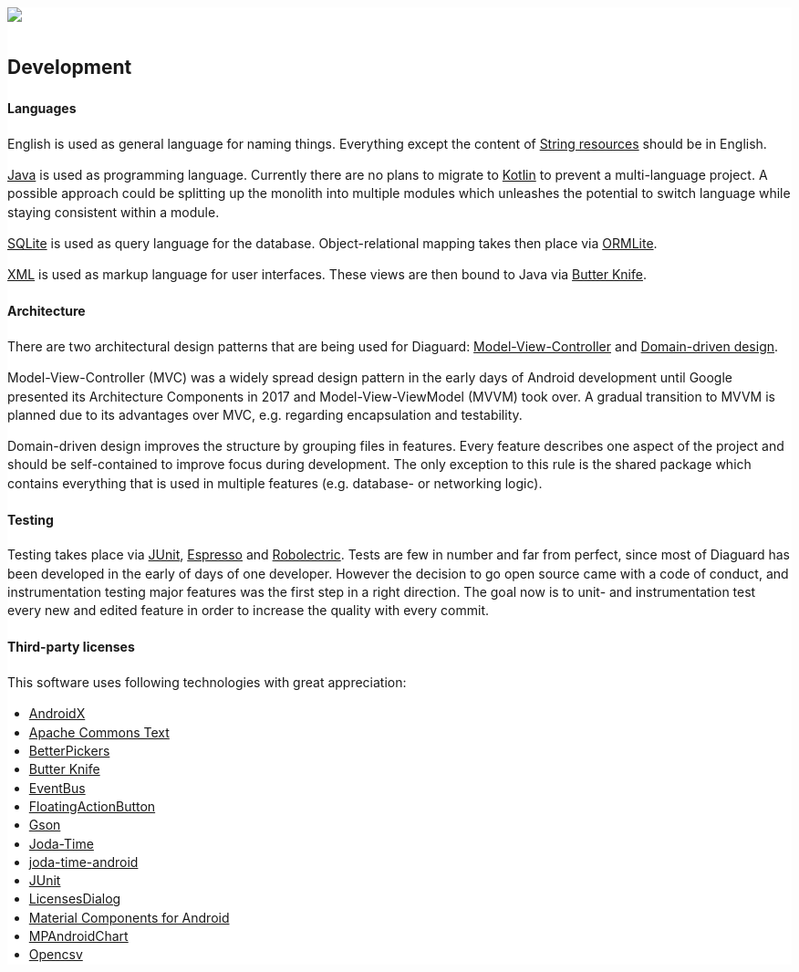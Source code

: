 <a href="https://www.paypal.com/cgi-bin/webscr?cmd=_s-xclick&hosted_button_id=AM6HG633T4BWY&source=url">
 <img src="https://www.paypalobjects.com/en_US/i/btn/btn_donate_LG.gif" width="100"/>
</a>

## Development

#### Languages

English is used as general language for naming things. Everything except the content of [String resources](https://developer.android.com/guide/topics/resources/string-resource) should be in English.

[Java](https://java.com/de) is used as programming language. Currently there are no plans to migrate to [Kotlin](https://kotlinlang.org) to prevent a multi-language project. A possible approach could be splitting up the monolith into multiple modules which unleashes the potential to switch language while staying consistent within a module.

[SQLite](https://developer.android.com/training/data-storage/sqlite) is used as query language for the database. Object-relational mapping takes then place via [ORMLite](http://ormlite.com).

[XML](https://developer.android.com/guide/topics/ui/declaring-layout) is used as markup language for user interfaces. These views are then bound to Java via [Butter Knife](http://jakewharton.github.io/butterknife).

#### Architecture

There are two architectural design patterns that are being used for Diaguard: [Model-View-Controller](https://en.wikipedia.org/wiki/Model%e2%80%93view%e2%80%93controller) and [Domain-driven design](https://en.wikipedia.org/wiki/Domain-driven_design).

Model-View-Controller (MVC) was a widely spread design pattern in the early days of Android development until Google presented its Architecture Components in 2017 and Model-View-ViewModel (MVVM) took over. A gradual transition to MVVM is planned due to its advantages over MVC, e.g. regarding encapsulation and testability. 

Domain-driven design improves the structure by grouping files in features. Every feature describes one aspect of the project and should be self-contained to improve focus during development. The only exception to this rule is the shared package which contains everything that is used in multiple features (e.g. database- or networking logic).
 
#### Testing

Testing takes place via [JUnit](https://junit.org), [Espresso](https://developer.android.com/training/testing/espresso) and [Robolectric](http://robolectric.org). Tests are few in number and far from perfect, since most of Diaguard has been developed in the early of days of one developer. However the decision to go open source came with a code of conduct, and instrumentation testing major features was the first step in a right direction. The goal now is to unit- and instrumentation test every new and edited feature in order to increase the quality with every commit.

#### Third-party licenses

This software uses following technologies with great appreciation:

* [AndroidX](https://developer.android.com/jetpack/androidx)
* [Apache Commons Text](http://commons.apache.org/proper/commons-text)
* [BetterPickers](https://github.com/code-troopers/android-betterpickers)
* [Butter Knife](http://jakewharton.github.io/butterknife)
* [EventBus](https://github.com/greenrobot/EventBus)
* [FloatingActionButton](https://github.com/Clans/FloatingActionButton)
* [Gson](https://github.com/google/gson)
* [Joda-Time](http://www.joda.org/joda-time)
* [joda-time-android](https://github.com/dlew/joda-time-android)
* [JUnit](https://junit.org)
* [LicensesDialog](https://github.com/PSDev/LicensesDialog)
* [Material Components for Android](https://material.io/components)
* [MPAndroidChart](https://github.com/PhilJay/MPAndroidChart)
* [Opencsv](http://opencsv.sf.net)